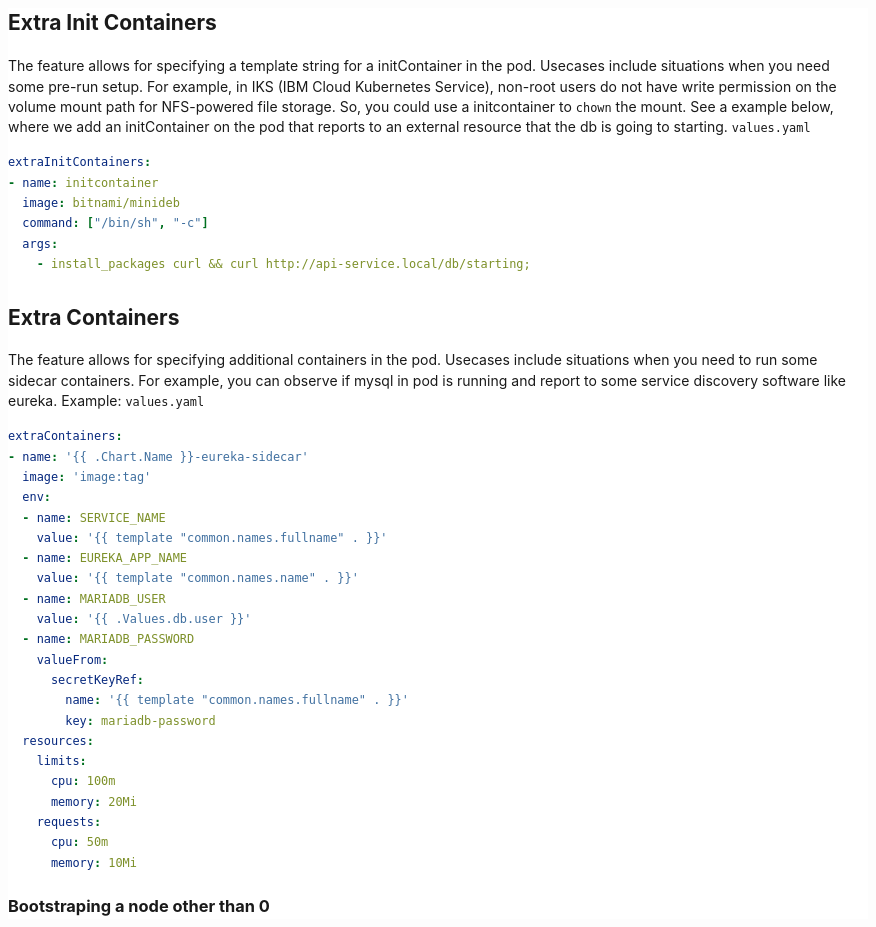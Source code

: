 ## Extra Init Containers

The feature allows for specifying a template string for a initContainer in the pod. Usecases include situations when you need some pre-run setup. For example, in IKS (IBM Cloud Kubernetes Service), non-root users do not have write permission on the volume mount path for NFS-powered file storage. So, you could use a initcontainer to `chown` the mount. See a example below, where we add an initContainer on the pod that reports to an external resource that the db is going to starting.
`values.yaml`

```yaml
extraInitContainers:
- name: initcontainer
  image: bitnami/minideb
  command: ["/bin/sh", "-c"]
  args:
    - install_packages curl && curl http://api-service.local/db/starting;
```

## Extra Containers

The feature allows for specifying additional containers in the pod. Usecases include situations when you need to run some sidecar containers. For example, you can observe if mysql in pod is running and report to some service discovery software like eureka. Example:
`values.yaml`

```yaml
extraContainers:
- name: '{{ .Chart.Name }}-eureka-sidecar'
  image: 'image:tag'
  env:
  - name: SERVICE_NAME
    value: '{{ template "common.names.fullname" . }}'
  - name: EUREKA_APP_NAME
    value: '{{ template "common.names.name" . }}'
  - name: MARIADB_USER
    value: '{{ .Values.db.user }}'
  - name: MARIADB_PASSWORD
    valueFrom:
      secretKeyRef:
        name: '{{ template "common.names.fullname" . }}'
        key: mariadb-password
  resources:
    limits:
      cpu: 100m
      memory: 20Mi
    requests:
      cpu: 50m
      memory: 10Mi
```

### Bootstraping a node other than 0
